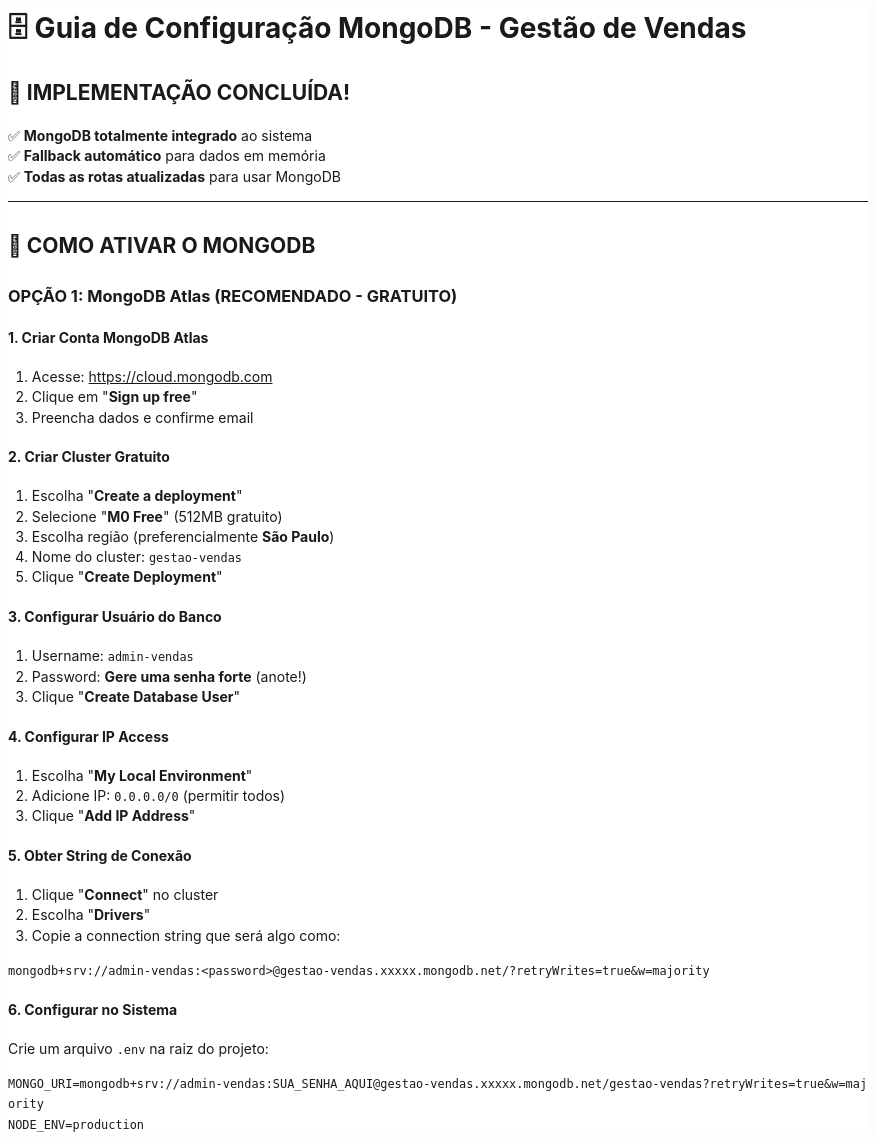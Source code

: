 # 🗄️ Guia de Configuração MongoDB - Gestão de Vendas

## 🎯 **IMPLEMENTAÇÃO CONCLUÍDA!**

✅ **MongoDB totalmente integrado** ao sistema  
✅ **Fallback automático** para dados em memória  
✅ **Todas as rotas atualizadas** para usar MongoDB  

---

## 🚀 **COMO ATIVAR O MONGODB**

### **OPÇÃO 1: MongoDB Atlas (RECOMENDADO - GRATUITO)**

#### **1. Criar Conta MongoDB Atlas**
1. Acesse: https://cloud.mongodb.com
2. Clique em "**Sign up free**"
3. Preencha dados e confirme email

#### **2. Criar Cluster Gratuito**
1. Escolha "**Create a deployment**"
2. Selecione "**M0 Free**" (512MB gratuito)
3. Escolha região (preferencialmente **São Paulo**)
4. Nome do cluster: `gestao-vendas`
5. Clique "**Create Deployment**"

#### **3. Configurar Usuário do Banco**
1. Username: `admin-vendas`
2. Password: **Gere uma senha forte** (anote!)
3. Clique "**Create Database User**"

#### **4. Configurar IP Access**
1. Escolha "**My Local Environment**"
2. Adicione IP: `0.0.0.0/0` (permitir todos)
3. Clique "**Add IP Address**"

#### **5. Obter String de Conexão**
1. Clique "**Connect**" no cluster
2. Escolha "**Drivers**"
3. Copie a connection string que será algo como:
```
mongodb+srv://admin-vendas:<password>@gestao-vendas.xxxxx.mongodb.net/?retryWrites=true&w=majority
```

#### **6. Configurar no Sistema**
Crie um arquivo `.env` na raiz do projeto:
```env
MONGO_URI=mongodb+srv://admin-vendas:SUA_SENHA_AQUI@gestao-vendas.xxxxx.mongodb.net/gestao-vendas?retryWrites=true&w=majority
NODE_ENV=production
```
